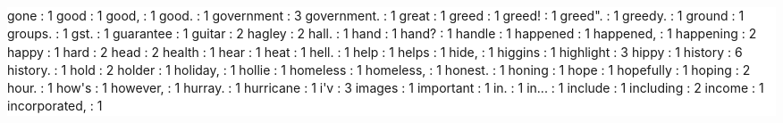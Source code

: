 gone : 1
good : 1
good, : 1
good. : 1
government : 3
government. : 1
great : 1
greed : 1
greed! : 1
greed". : 1
greedy. : 1
ground : 1
groups. : 1
gst. : 1
guarantee : 1
guitar : 2
hagley : 2
hall. : 1
hand : 1
hand? : 1
handle : 1
happened : 1
happened, : 1
happening : 2
happy : 1
hard : 2
head : 2
health : 1
hear : 1
heat : 1
hell. : 1
help : 1
helps : 1
hide, : 1
higgins : 1
highlight : 3
hippy : 1
history : 6
history. : 1
hold : 2
holder : 1
holiday, : 1
hollie : 1
homeless : 1
homeless, : 1
honest. : 1
honing : 1
hope : 1
hopefully : 1
hoping : 2
hour. : 1
how's : 1
however, : 1
hurray. : 1
hurricane : 1
i'v : 3
images : 1
important : 1
in. : 1
in... : 1
include : 1
including : 2
income : 1
incorporated, : 1